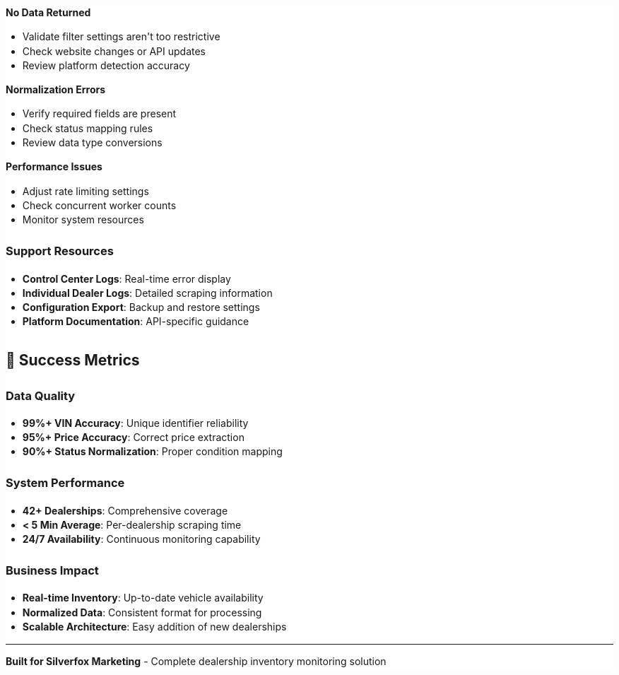 **No Data Returned**
- Validate filter settings aren't too restrictive
- Check website changes or API updates
- Review platform detection accuracy

**Normalization Errors**
- Verify required fields are present
- Check status mapping rules
- Review data type conversions

**Performance Issues**
- Adjust rate limiting settings
- Check concurrent worker counts
- Monitor system resources

### Support Resources
- **Control Center Logs**: Real-time error display
- **Individual Dealer Logs**: Detailed scraping information
- **Configuration Export**: Backup and restore settings
- **Platform Documentation**: API-specific guidance

## 🎯 Success Metrics

### Data Quality
- **99%+ VIN Accuracy**: Unique identifier reliability
- **95%+ Price Accuracy**: Correct price extraction
- **90%+ Status Normalization**: Proper condition mapping

### System Performance
- **42+ Dealerships**: Comprehensive coverage
- **< 5 Min Average**: Per-dealership scraping time
- **24/7 Availability**: Continuous monitoring capability

### Business Impact
- **Real-time Inventory**: Up-to-date vehicle availability
- **Normalized Data**: Consistent format for processing
- **Scalable Architecture**: Easy addition of new dealerships

---

**Built for Silverfox Marketing** - Complete dealership inventory monitoring solution